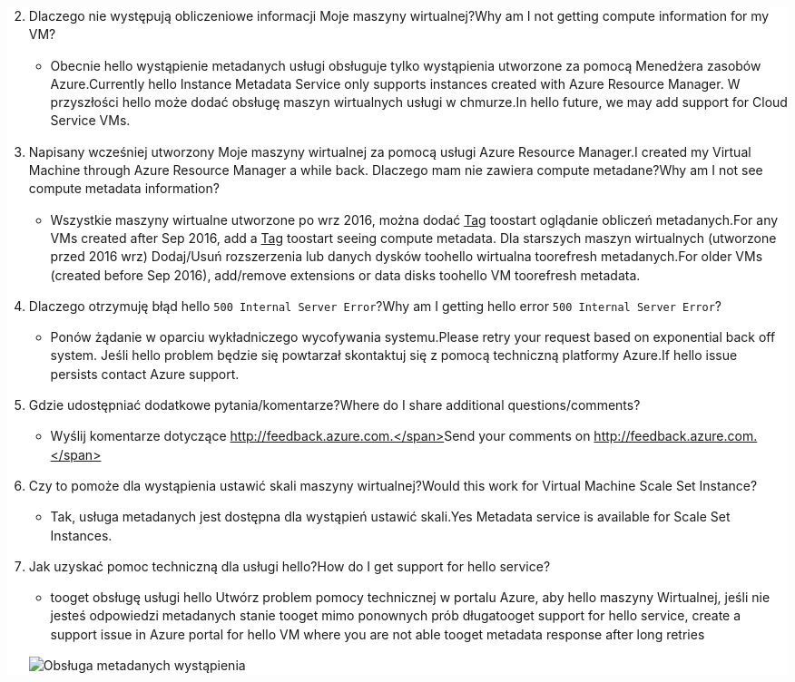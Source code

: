2. <span data-ttu-id="f2085-282">Dlaczego nie występują obliczeniowe informacji Moje maszyny wirtualnej?</span><span class="sxs-lookup"><span data-stu-id="f2085-282">Why am I not getting compute information for my VM?</span></span>
   * <span data-ttu-id="f2085-283">Obecnie hello wystąpienie metadanych usługi obsługuje tylko wystąpienia utworzone za pomocą Menedżera zasobów Azure.</span><span class="sxs-lookup"><span data-stu-id="f2085-283">Currently hello Instance Metadata Service only supports instances created with Azure Resource Manager.</span></span> <span data-ttu-id="f2085-284">W przyszłości hello może dodać obsługę maszyn wirtualnych usługi w chmurze.</span><span class="sxs-lookup"><span data-stu-id="f2085-284">In hello future, we may add support for Cloud Service VMs.</span></span>
3. <span data-ttu-id="f2085-285">Napisany wcześniej utworzony Moje maszyny wirtualnej za pomocą usługi Azure Resource Manager.</span><span class="sxs-lookup"><span data-stu-id="f2085-285">I created my Virtual Machine through Azure Resource Manager a while back.</span></span> <span data-ttu-id="f2085-286">Dlaczego mam nie zawiera compute metadane?</span><span class="sxs-lookup"><span data-stu-id="f2085-286">Why am I not see compute metadata information?</span></span>
   * <span data-ttu-id="f2085-287">Wszystkie maszyny wirtualne utworzone po wrz 2016, można dodać [Tag](../../azure-resource-manager/resource-group-using-tags.md) toostart oglądanie obliczeń metadanych.</span><span class="sxs-lookup"><span data-stu-id="f2085-287">For any VMs created after Sep 2016, add a [Tag](../../azure-resource-manager/resource-group-using-tags.md) toostart seeing compute metadata.</span></span> <span data-ttu-id="f2085-288">Dla starszych maszyn wirtualnych (utworzone przed 2016 wrz) Dodaj/Usuń rozszerzenia lub danych dysków toohello wirtualna toorefresh metadanych.</span><span class="sxs-lookup"><span data-stu-id="f2085-288">For older VMs (created before Sep 2016), add/remove extensions or data disks toohello VM toorefresh metadata.</span></span>
4. <span data-ttu-id="f2085-289">Dlaczego otrzymuję błąd hello `500 Internal Server Error`?</span><span class="sxs-lookup"><span data-stu-id="f2085-289">Why am I getting hello error `500 Internal Server Error`?</span></span>
   * <span data-ttu-id="f2085-290">Ponów żądanie w oparciu wykładniczego wycofywania systemu.</span><span class="sxs-lookup"><span data-stu-id="f2085-290">Please retry your request based on exponential back off system.</span></span> <span data-ttu-id="f2085-291">Jeśli hello problem będzie się powtarzał skontaktuj się z pomocą techniczną platformy Azure.</span><span class="sxs-lookup"><span data-stu-id="f2085-291">If hello issue persists contact  Azure support.</span></span>
5. <span data-ttu-id="f2085-292">Gdzie udostępniać dodatkowe pytania/komentarze?</span><span class="sxs-lookup"><span data-stu-id="f2085-292">Where do I share additional questions/comments?</span></span>
   * <span data-ttu-id="f2085-293">Wyślij komentarze dotyczące http://feedback.azure.com.</span><span class="sxs-lookup"><span data-stu-id="f2085-293">Send your comments on http://feedback.azure.com.</span></span>
7. <span data-ttu-id="f2085-294">Czy to pomoże dla wystąpienia ustawić skali maszyny wirtualnej?</span><span class="sxs-lookup"><span data-stu-id="f2085-294">Would this work for Virtual Machine Scale Set Instance?</span></span>
   * <span data-ttu-id="f2085-295">Tak, usługa metadanych jest dostępna dla wystąpień ustawić skali.</span><span class="sxs-lookup"><span data-stu-id="f2085-295">Yes Metadata service is available for Scale Set Instances.</span></span> 
6. <span data-ttu-id="f2085-296">Jak uzyskać pomoc techniczną dla usługi hello?</span><span class="sxs-lookup"><span data-stu-id="f2085-296">How do I get support for hello service?</span></span>
   * <span data-ttu-id="f2085-297">tooget obsługę usługi hello Utwórz problem pomocy technicznej w portalu Azure, aby hello maszyny Wirtualnej, jeśli nie jesteś odpowiedzi metadanych stanie tooget mimo ponownych prób długa</span><span class="sxs-lookup"><span data-stu-id="f2085-297">tooget support for hello service, create a support issue in Azure portal for hello VM where you are not able tooget metadata response after long retries</span></span> 

   ![Obsługa metadanych wystąpienia](./media/instance-metadata-service/InstanceMetadata-support.png)
    
